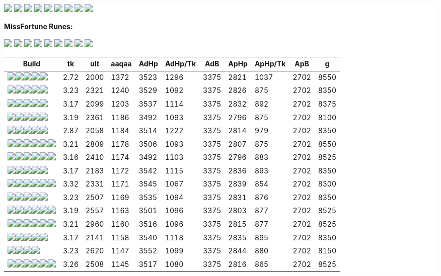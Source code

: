 



![](/Styles/Precision/PressTheAttack/PressTheAttack.png)
![](/Styles/Precision/Overheal.png)
![](/Styles/Precision/LegendAlacrity/LegendAlacrity.png)
![](/Styles/Precision/CutDown/CutDown.png)
![](/Styles/Sorcery/AbsoluteFocus/AbsoluteFocus.png)
![](/Styles/Sorcery/GatheringStorm/GatheringStorm.png)
![](/StatMods/StatModsAdaptiveForceIcon.png)
![](/StatMods/StatModsAdaptiveForceIcon.png)
![](/StatMods/StatModsArmorIcon.png)



**MissFortune Runes:**


![](/Styles/Inspiration/FirstStrike/FirstStrike.png)
![](/Styles/Inspiration/MagicalFootwear/MagicalFootwear.png)
![](/Styles/Inspiration/BiscuitDelivery/BiscuitDelivery.png)
![](/Styles/Inspiration/CosmicInsight/CosmicInsight.png)
![](/Styles/Sorcery/AbsoluteFocus/AbsoluteFocus.png)
![](/Styles/Sorcery/GatheringStorm/GatheringStorm.png)
![](/StatMods/StatModsAdaptiveForceIcon.png)
![](/StatMods/StatModsAdaptiveForceIcon.png)
![](/StatMods/StatModsArmorIcon.png)





 Build |tk|ult|aaqaa|AdHp|AdHp/Tk|AdB|ApHp|ApHp/Tk|ApB|g
-|-|-|-|-|-|-|-|-|-|-
![](/item/3153.png)![](/item/3124.png)![](/item/2422.png)![](/item/1055.png)![](/item/1038.png)|2.72|2000|1372|3523|1296|3375|2821|1037|2702|8550
![](/item/3153.png)![](/item/3033.png)![](/item/2422.png)![](/item/1055.png)![](/item/1038.png)|3.23|2321|1240|3529|1092|3375|2826|875|2702|8350
![](/item/3153.png)![](/item/6671.png)![](/item/1055.png)![](/item/1037.png)![](/item/1036.png)|3.17|2099|1203|3537|1114|3375|2832|892|2702|8375
![](/item/6671.png)![](/item/3033.png)![](/item/1053.png)![](/item/1055.png)![](/item/1036.png)|3.19|2361|1186|3492|1093|3375|2796|875|2702|8100
![](/item/3153.png)![](/item/6672.png)![](/item/2422.png)![](/item/1055.png)![](/item/1038.png)|2.87|2058|1184|3514|1222|3375|2814|979|2702|8350
![](/item/3033.png)![](/item/6695.png)![](/item/2422.png)![](/item/1053.png)![](/item/1055.png)![](/item/1038.png)|3.21|2809|1178|3506|1093|3375|2807|875|2702|8550
![](/item/6672.png)![](/item/3033.png)![](/item/2422.png)![](/item/1053.png)![](/item/1055.png)![](/item/1037.png)|3.16|2410|1174|3492|1103|3375|2796|883|2702|8525
![](/item/3153.png)![](/item/3095.png)![](/item/2422.png)![](/item/1055.png)![](/item/1038.png)|3.17|2183|1172|3542|1115|3375|2836|893|2702|8350
![](/item/3153.png)![](/item/6695.png)![](/item/2422.png)![](/item/1055.png)![](/item/1038.png)![](/item/1036.png)|3.32|2331|1171|3545|1067|3375|2839|854|2702|8300
![](/item/3153.png)![](/item/6676.png)![](/item/2422.png)![](/item/1055.png)![](/item/1038.png)|3.23|2507|1169|3535|1094|3375|2831|876|2702|8350
![](/item/3095.png)![](/item/3033.png)![](/item/2422.png)![](/item/1053.png)![](/item/1055.png)![](/item/1037.png)|3.19|2557|1163|3501|1096|3375|2803|877|2702|8525
![](/item/6676.png)![](/item/3033.png)![](/item/2422.png)![](/item/1053.png)![](/item/1055.png)![](/item/1037.png)|3.21|2960|1160|3516|1096|3375|2815|877|2702|8525
![](/item/3153.png)![](/item/3087.png)![](/item/2422.png)![](/item/1055.png)![](/item/1038.png)|3.17|2141|1158|3540|1118|3375|2835|895|2702|8350
![](/item/3153.png)![](/item/3142.png)![](/item/1055.png)![](/item/1038.png)|3.23|2620|1147|3552|1099|3375|2844|880|2702|8150
![](/item/3087.png)![](/item/3033.png)![](/item/2422.png)![](/item/1053.png)![](/item/1055.png)![](/item/1037.png)|3.26|2508|1145|3517|1080|3375|2816|865|2702|8525